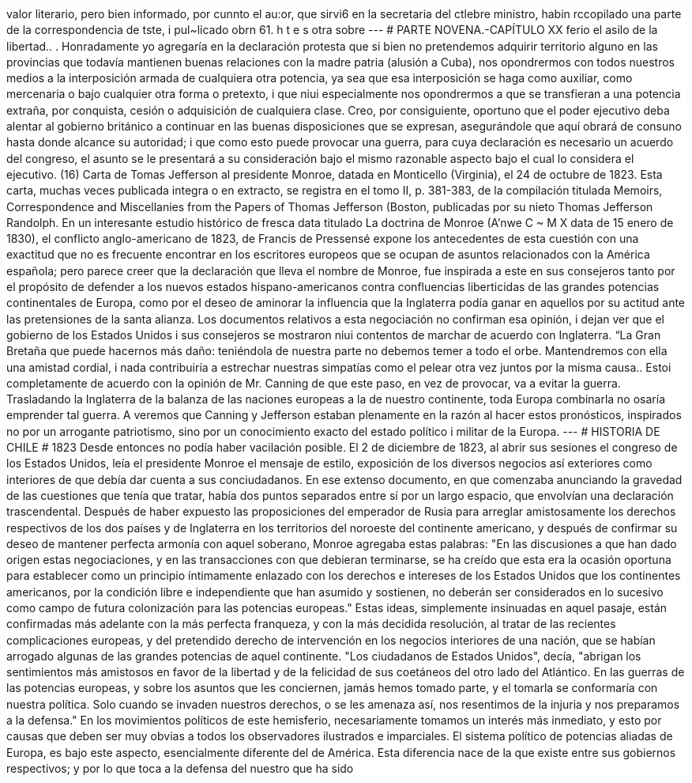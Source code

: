 valor literario, pero bien informado, por cunnto el au:or, que sirvi6 en la secretaria del ctlebre ministro, habin rccopilado una parte de la correspondencia de tste, i pul~licado obrn 61. h t e s otra sobre --- # PARTE NOVENA.-CAPÍTULO XX ferio el asilo de la libertad.. . Honradamente yo agregaría en la declaración protesta que si bien no pretendemos adquirir territorio alguno en las provincias que todavía mantienen buenas relaciones con la madre patria (alusión a Cuba), nos opondrermos con todos nuestros medios a la interposición armada de cualquiera otra potencia, ya sea que esa interposición se haga como auxiliar, como mercenaria o bajo cualquier otra forma o pretexto, i que niui especialmente nos opondrermos a que se transfieran a una potencia extraña, por conquista, cesión o adquisición de cualquiera clase. Creo, por consiguiente, oportuno que el poder ejecutivo deba alentar al gobierno británico a continuar en las buenas disposiciones que se expresan, asegurándole que aquí obrará de consuno hasta donde alcance su autoridad; i que como esto puede provocar una guerra, para cuya declaración es necesario un acuerdo del congreso, el asunto se le presentará a su consideración bajo el mismo razonable aspecto bajo el cual lo considera el ejecutivo. (16) Carta de Tomas Jefferson al presidente Monroe, datada en Monticello (Virginia), el 24 de octubre de 1823. Esta carta, muchas veces publicada integra o en extracto, se registra en el tomo II, p. 381-383, de la compilación titulada Memoirs, Correspondence and Miscellanies from the Papers of Thomas Jefferson (Boston, publicadas por su nieto Thomas Jefferson Randolph. En un interesante estudio histórico de fresca data titulado La doctrina de Monroe (A’nwe C ~ M X data de 15 enero de 1830), el conflicto anglo-americano de 1823, de Francis de Pressensé expone los antecedentes de esta cuestión con una exactitud que no es frecuente encontrar en los escritores europeos que se ocupan de asuntos relacionados con la América española; pero parece creer que la declaración que lleva el nombre de Monroe, fue inspirada a este en sus consejeros tanto por el propósito de defender a los nuevos estados hispano-americanos contra confluencias liberticidas de las grandes potencias continentales de Europa, como por el deseo de aminorar la influencia que la Inglaterra podía ganar en aquellos por su actitud ante las pretensiones de la santa alianza. Los documentos relativos a esta negociación no confirman esa opinión, i dejan ver que el gobierno de los Estados Unidos i sus consejeros se mostraron niui contentos de marchar de acuerdo con Inglaterra. “La Gran Bretaña que puede hacernos más daño: teniéndola de nuestra parte no debemos temer a todo el orbe. Mantendremos con ella una amistad cordial, i nada contribuiría a estrechar nuestras simpatías como el pelear otra vez juntos por la misma causa.. Estoi completamente de acuerdo con la opinión de Mr. Canning de que este paso, en vez de provocar, va a evitar la guerra. Trasladando la Inglaterra de la balanza de las naciones europeas a la de nuestro continente, toda Europa combinarla no osaría emprender tal guerra. A veremos que Canning y Jefferson estaban plenamente en la razón al hacer estos pronósticos, inspirados no por un arrogante patriotismo, sino por un conocimiento exacto del estado político i militar de la Europa. --- # HISTORIA DE CHILE # 1823 Desde entonces no podía haber vacilación posible. El 2 de diciembre de 1823, al abrir sus sesiones el congreso de los Estados Unidos, leía el presidente Monroe el mensaje de estilo, exposición de los diversos negocios así exteriores como interiores de que debía dar cuenta a sus conciudadanos. En ese extenso documento, en que comenzaba anunciando la gravedad de las cuestiones que tenía que tratar, había dos puntos separados entre sí por un largo espacio, que envolvían una declaración trascendental. Después de haber expuesto las proposiciones del emperador de Rusia para arreglar amistosamente los derechos respectivos de los dos países y de Inglaterra en los territorios del noroeste del continente americano, y después de confirmar su deseo de mantener perfecta armonía con aquel soberano, Monroe agregaba estas palabras: "En las discusiones a que han dado origen estas negociaciones, y en las transacciones con que debieran terminarse, se ha creído que esta era la ocasión oportuna para establecer como un principio íntimamente enlazado con los derechos e intereses de los Estados Unidos que los continentes americanos, por la condición libre e independiente que han asumido y sostienen, no deberán ser considerados en lo sucesivo como campo de futura colonización para las potencias europeas." Estas ideas, simplemente insinuadas en aquel pasaje, están confirmadas más adelante con la más perfecta franqueza, y con la más decidida resolución, al tratar de las recientes complicaciones europeas, y del pretendido derecho de intervención en los negocios interiores de una nación, que se habían arrogado algunas de las grandes potencias de aquel continente. "Los ciudadanos de Estados Unidos", decía, "abrigan los sentimientos más amistosos en favor de la libertad y de la felicidad de sus coetáneos del otro lado del Atlántico. En las guerras de las potencias europeas, y sobre los asuntos que les conciernen, jamás hemos tomado parte, y el tomarla se conformaría con nuestra política. Solo cuando se invaden nuestros derechos, o se les amenaza así, nos resentimos de la injuria y nos preparamos a la defensa." En los movimientos políticos de este hemisferio, necesariamente tomamos un interés más inmediato, y esto por causas que deben ser muy obvias a todos los observadores ilustrados e imparciales. El sistema político de potencias aliadas de Europa, es bajo este aspecto, esencialmente diferente del de América. Esta diferencia nace de la que existe entre sus gobiernos respectivos; y por lo que toca a la defensa del nuestro que ha sido